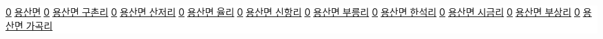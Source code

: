 
  <tr>
    <td><a href="4374031000.html">0</a></td>
    <td><a href="4374031000.html">용산면</a></td>
  </tr>
    

  <tr>
    <td><a href="4374031021.html">0</a></td>
    <td><a href="4374031021.html">용산면 구촌리</a></td>
  </tr>
    

  <tr>
    <td><a href="4374031022.html">0</a></td>
    <td><a href="4374031022.html">용산면 산저리</a></td>
  </tr>
    

  <tr>
    <td><a href="4374031023.html">0</a></td>
    <td><a href="4374031023.html">용산면 율리</a></td>
  </tr>
    

  <tr>
    <td><a href="4374031024.html">0</a></td>
    <td><a href="4374031024.html">용산면 신항리</a></td>
  </tr>
    

  <tr>
    <td><a href="4374031025.html">0</a></td>
    <td><a href="4374031025.html">용산면 부릉리</a></td>
  </tr>
    

  <tr>
    <td><a href="4374031026.html">0</a></td>
    <td><a href="4374031026.html">용산면 한석리</a></td>
  </tr>
    

  <tr>
    <td><a href="4374031027.html">0</a></td>
    <td><a href="4374031027.html">용산면 시금리</a></td>
  </tr>
    

  <tr>
    <td><a href="4374031028.html">0</a></td>
    <td><a href="4374031028.html">용산면 부상리</a></td>
  </tr>
    

  <tr>
    <td><a href="4374031029.html">0</a></td>
    <td><a href="4374031029.html">용산면 가곡리</a></td>
  </tr>
    